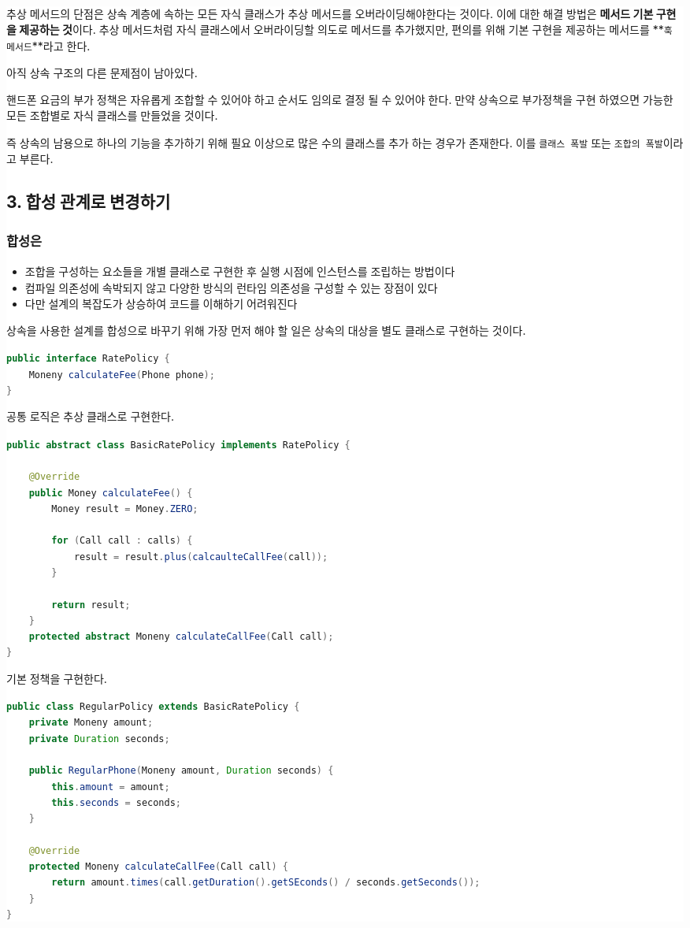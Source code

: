 추상 메서드의 단점은 상속 계층에 속하는 모든 자식 클래스가 추상 메서드를 오버라이딩해야한다는 것이다. 이에 대한 해결 방법은 **메서드 기본 구현을 제공하는 것**이다. 추상 메서드처럼 자식 클래스에서 오버라이딩할 의도로 메서드를 추가했지만, 편의를 위해 기본 구현을 제공하는 메서드를 **`훅 메서드`**라고 한다.

아직 상속 구조의 다른 문제점이 남아있다.

핸드폰 요금의 부가 정책은 자유롭게 조합할 수 있어야 하고 순서도 임의로 결정 될 수 있어야 한다. 만약 상속으로 부가정책을 구현 하였으면 가능한 모든 조합별로 자식 클래스를 만들었을 것이다.

즉 상속의 남용으로 하나의 기능을 추가하기 위해 필요 이상으로 많은 수의 클래스를 추가 하는 경우가 존재한다. 이를 `클래스 폭발` 또는 `조합의 폭발`이라고 부른다.

## 3. 합성 관계로 변경하기

### 합성은

- 조합을 구성하는 요소들을 개별 클래스로 구현한 후 실행 시점에 인스턴스를 조립하는 방법이다
- 컴파일 의존성에 속박되지 않고 다양한 방식의 런타임 의존성을 구성할 수 있는 장점이 있다
- 다만 설계의 복잡도가 상승하여 코드를 이해하기 어려워진다

상속을 사용한 설계를 합성으로 바꾸기 위해 가장 먼저 해야 할 일은 상속의 대상을 별도 클래스로 구현하는 것이다.

```java
public interface RatePolicy {
    Moneny calculateFee(Phone phone);
}
```

공통 로직은 추상 클래스로 구현한다.

```java
public abstract class BasicRatePolicy implements RatePolicy {

    @Override
    public Money calculateFee() {
        Money result = Money.ZERO;

        for (Call call : calls) {
            result = result.plus(calcaulteCallFee(call));
        }

        return result;
    }
    protected abstract Moneny calculateCallFee(Call call);
}

```

기본 정책을 구현한다.

```java
public class RegularPolicy extends BasicRatePolicy {
    private Moneny amount;
    private Duration seconds;

    public RegularPhone(Moneny amount, Duration seconds) {
        this.amount = amount;
        this.seconds = seconds;
    }

    @Override
    protected Moneny calculateCallFee(Call call) {
        return amount.times(call.getDuration().getSEconds() / seconds.getSeconds());
    }
}

```
